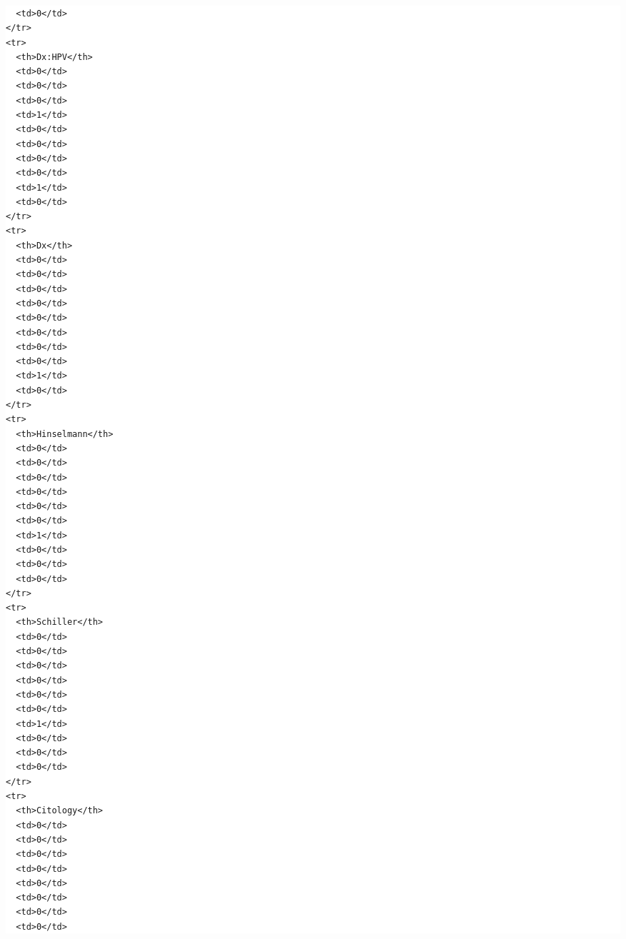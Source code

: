       <td>0</td>
    </tr>
    <tr>
      <th>Dx:HPV</th>
      <td>0</td>
      <td>0</td>
      <td>0</td>
      <td>1</td>
      <td>0</td>
      <td>0</td>
      <td>0</td>
      <td>0</td>
      <td>1</td>
      <td>0</td>
    </tr>
    <tr>
      <th>Dx</th>
      <td>0</td>
      <td>0</td>
      <td>0</td>
      <td>0</td>
      <td>0</td>
      <td>0</td>
      <td>0</td>
      <td>0</td>
      <td>1</td>
      <td>0</td>
    </tr>
    <tr>
      <th>Hinselmann</th>
      <td>0</td>
      <td>0</td>
      <td>0</td>
      <td>0</td>
      <td>0</td>
      <td>0</td>
      <td>1</td>
      <td>0</td>
      <td>0</td>
      <td>0</td>
    </tr>
    <tr>
      <th>Schiller</th>
      <td>0</td>
      <td>0</td>
      <td>0</td>
      <td>0</td>
      <td>0</td>
      <td>0</td>
      <td>1</td>
      <td>0</td>
      <td>0</td>
      <td>0</td>
    </tr>
    <tr>
      <th>Citology</th>
      <td>0</td>
      <td>0</td>
      <td>0</td>
      <td>0</td>
      <td>0</td>
      <td>0</td>
      <td>0</td>
      <td>0</td>